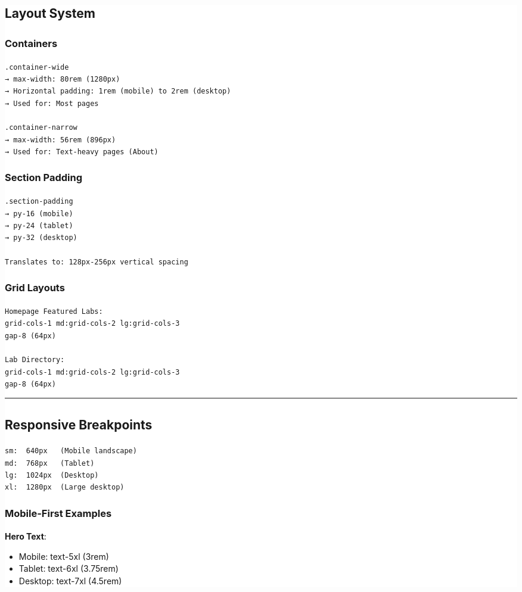 
## Layout System

### Containers
```
.container-wide
→ max-width: 80rem (1280px)
→ Horizontal padding: 1rem (mobile) to 2rem (desktop)
→ Used for: Most pages

.container-narrow
→ max-width: 56rem (896px)
→ Used for: Text-heavy pages (About)
```

### Section Padding
```
.section-padding
→ py-16 (mobile)
→ py-24 (tablet)
→ py-32 (desktop)

Translates to: 128px-256px vertical spacing
```

### Grid Layouts
```
Homepage Featured Labs:
grid-cols-1 md:grid-cols-2 lg:grid-cols-3
gap-8 (64px)

Lab Directory:
grid-cols-1 md:grid-cols-2 lg:grid-cols-3
gap-8 (64px)
```

---

## Responsive Breakpoints

```
sm:  640px   (Mobile landscape)
md:  768px   (Tablet)
lg:  1024px  (Desktop)
xl:  1280px  (Large desktop)
```

### Mobile-First Examples

**Hero Text**:
- Mobile: text-5xl (3rem)
- Tablet: text-6xl (3.75rem)
- Desktop: text-7xl (4.5rem)
